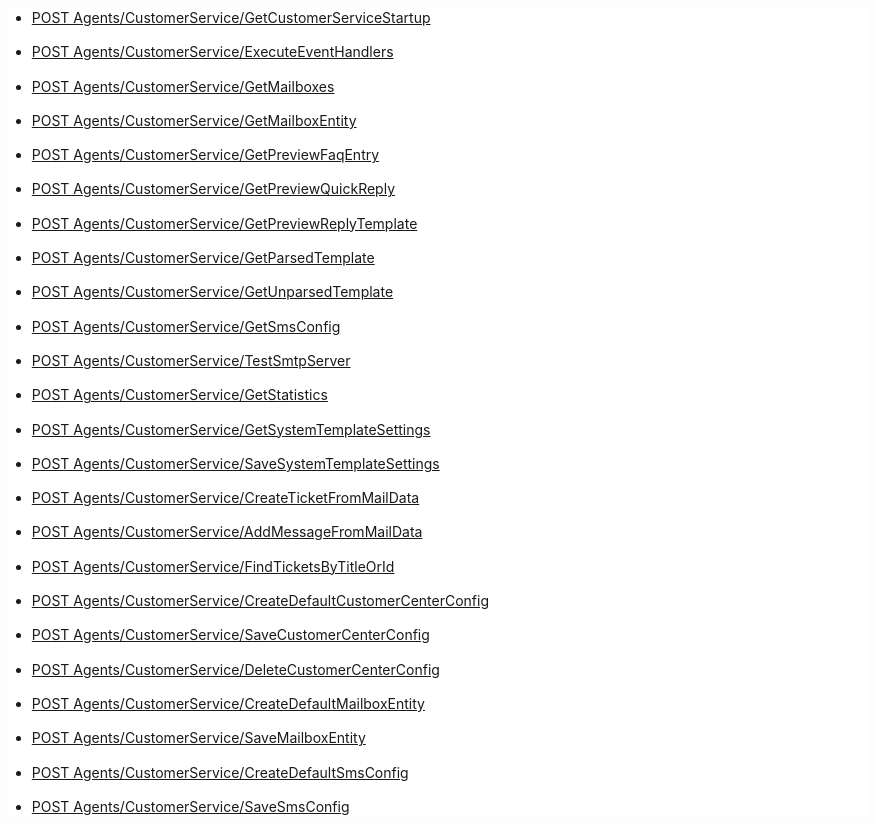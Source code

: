 * [POST Agents/CustomerService/GetCustomerServiceStartup](v1CustomerServiceAgent_GetCustomerServiceStartup.md)

* [POST Agents/CustomerService/ExecuteEventHandlers](v1CustomerServiceAgent_ExecuteEventHandlers.md)

* [POST Agents/CustomerService/GetMailboxes](v1CustomerServiceAgent_GetMailboxes.md)

* [POST Agents/CustomerService/GetMailboxEntity](v1CustomerServiceAgent_GetMailboxEntity.md)

* [POST Agents/CustomerService/GetPreviewFaqEntry](v1CustomerServiceAgent_GetPreviewFaqEntry.md)

* [POST Agents/CustomerService/GetPreviewQuickReply](v1CustomerServiceAgent_GetPreviewQuickReply.md)

* [POST Agents/CustomerService/GetPreviewReplyTemplate](v1CustomerServiceAgent_GetPreviewReplyTemplate.md)

* [POST Agents/CustomerService/GetParsedTemplate](v1CustomerServiceAgent_GetParsedTemplate.md)

* [POST Agents/CustomerService/GetUnparsedTemplate](v1CustomerServiceAgent_GetUnparsedTemplate.md)

* [POST Agents/CustomerService/GetSmsConfig](v1CustomerServiceAgent_GetSmsConfig.md)

* [POST Agents/CustomerService/TestSmtpServer](v1CustomerServiceAgent_TestSmtpServer.md)

* [POST Agents/CustomerService/GetStatistics](v1CustomerServiceAgent_GetStatistics.md)

* [POST Agents/CustomerService/GetSystemTemplateSettings](v1CustomerServiceAgent_GetSystemTemplateSettings.md)

* [POST Agents/CustomerService/SaveSystemTemplateSettings](v1CustomerServiceAgent_SaveSystemTemplateSettings.md)

* [POST Agents/CustomerService/CreateTicketFromMailData](v1CustomerServiceAgent_CreateTicketFromMailData.md)

* [POST Agents/CustomerService/AddMessageFromMailData](v1CustomerServiceAgent_AddMessageFromMailData.md)

* [POST Agents/CustomerService/FindTicketsByTitleOrId](v1CustomerServiceAgent_FindTicketsByTitleOrId.md)


* [POST Agents/CustomerService/CreateDefaultCustomerCenterConfig](v1CustomerServiceAgent_CreateDefaultCustomerCenterConfig.md)

* [POST Agents/CustomerService/SaveCustomerCenterConfig](v1CustomerServiceAgent_SaveCustomerCenterConfig.md)

* [POST Agents/CustomerService/DeleteCustomerCenterConfig](v1CustomerServiceAgent_DeleteCustomerCenterConfig.md)

* [POST Agents/CustomerService/CreateDefaultMailboxEntity](v1CustomerServiceAgent_CreateDefaultMailboxEntity.md)

* [POST Agents/CustomerService/SaveMailboxEntity](v1CustomerServiceAgent_SaveMailboxEntity.md)

* [POST Agents/CustomerService/CreateDefaultSmsConfig](v1CustomerServiceAgent_CreateDefaultSmsConfig.md)

* [POST Agents/CustomerService/SaveSmsConfig](v1CustomerServiceAgent_SaveSmsConfig.md)
